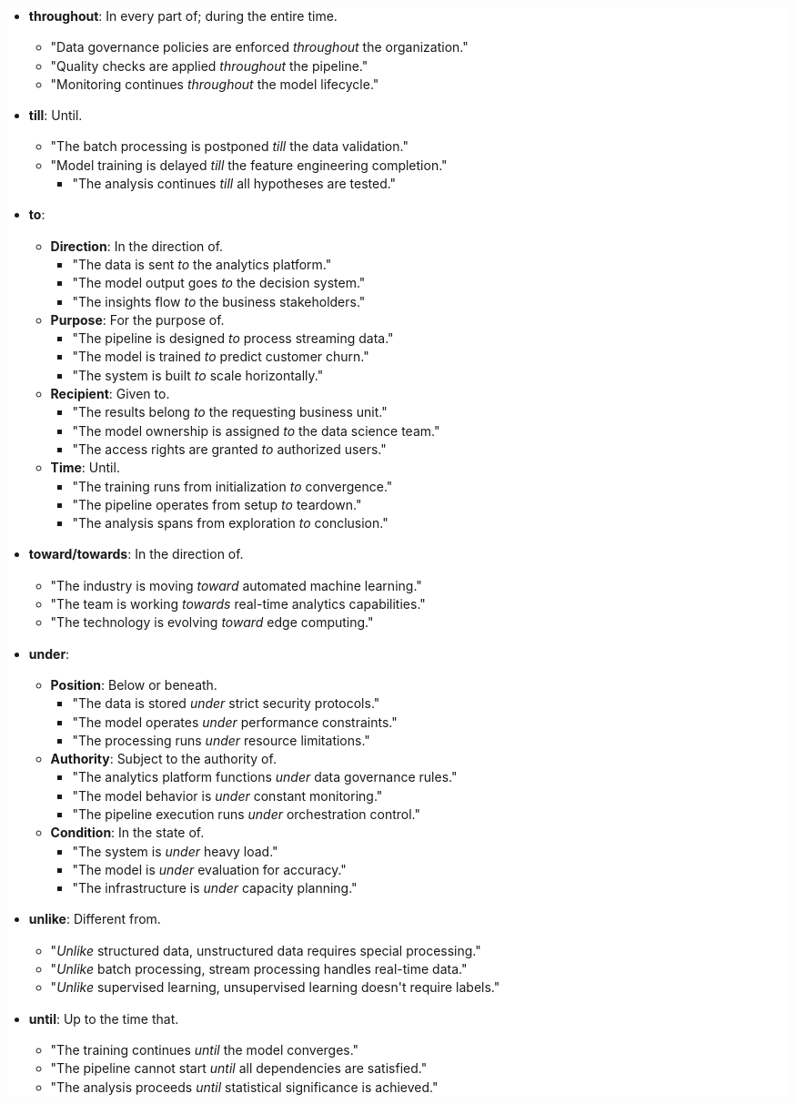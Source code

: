 -   **throughout**: In every part of; during the entire time.
    -   "Data governance policies are enforced *throughout* the organization."
    -   "Quality checks are applied *throughout* the pipeline."
    -   "Monitoring continues *throughout* the model lifecycle."

-   **till**: Until.
    -   "The batch processing is postponed *till* the data validation."
    -   "Model training is delayed *till* the feature engineering completion."
        -   "The analysis continues *till* all hypotheses are tested."

-   **to**: 
    -   **Direction**: In the direction of.
        -   "The data is sent *to* the analytics platform."
        -   "The model output goes *to* the decision system."
        -   "The insights flow *to* the business stakeholders."
    -   **Purpose**: For the purpose of.
        -   "The pipeline is designed *to* process streaming data."
        -   "The model is trained *to* predict customer churn."
        -   "The system is built *to* scale horizontally."
    -   **Recipient**: Given to.
        -   "The results belong *to* the requesting business unit."
        -   "The model ownership is assigned *to* the data science team."
        -   "The access rights are granted *to* authorized users."
    -   **Time**: Until.
        -   "The training runs from initialization *to* convergence."
        -   "The pipeline operates from setup *to* teardown."
        -   "The analysis spans from exploration *to* conclusion."

-   **toward/towards**: In the direction of.
    -   "The industry is moving *toward* automated machine learning."
    -   "The team is working *towards* real-time analytics capabilities."
    -   "The technology is evolving *toward* edge computing."

-   **under**: 
    -   **Position**: Below or beneath.
        -   "The data is stored *under* strict security protocols."
        -   "The model operates *under* performance constraints."
        -   "The processing runs *under* resource limitations."
    -   **Authority**: Subject to the authority of.
        -   "The analytics platform functions *under* data governance rules."
        -   "The model behavior is *under* constant monitoring."
        -   "The pipeline execution runs *under* orchestration control."
    -   **Condition**: In the state of.
        -   "The system is *under* heavy load."
        -   "The model is *under* evaluation for accuracy."
        -   "The infrastructure is *under* capacity planning."

-   **unlike**: Different from.
    -   "*Unlike* structured data, unstructured data requires special processing."
    -   "*Unlike* batch processing, stream processing handles real-time data."
    -   "*Unlike* supervised learning, unsupervised learning doesn't require labels."

-   **until**: Up to the time that.
    -   "The training continues *until* the model converges."
    -   "The pipeline cannot start *until* all dependencies are satisfied."
    -   "The analysis proceeds *until* statistical significance is achieved."

